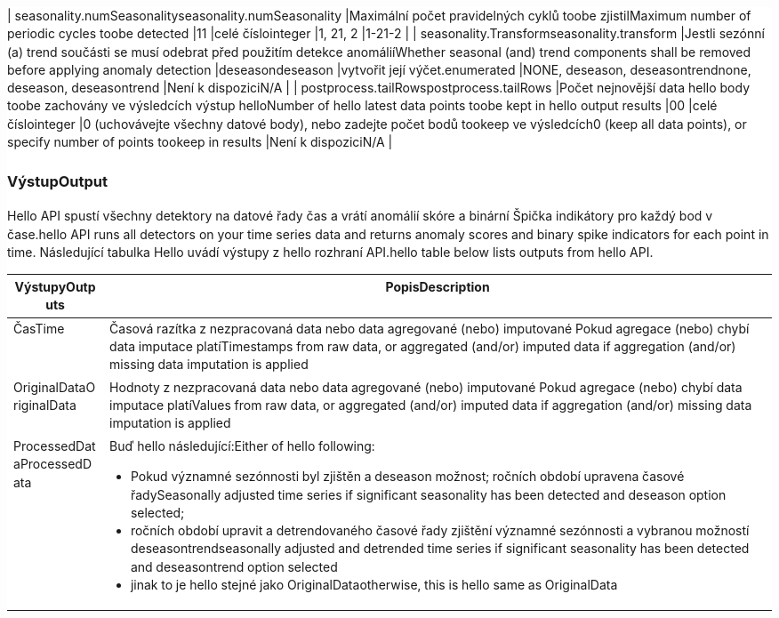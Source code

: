 | <span data-ttu-id="e2b71-339">seasonality.numSeasonality</span><span class="sxs-lookup"><span data-stu-id="e2b71-339">seasonality.numSeasonality</span></span> |<span data-ttu-id="e2b71-340">Maximální počet pravidelných cyklů toobe zjistil</span><span class="sxs-lookup"><span data-stu-id="e2b71-340">Maximum number of periodic cycles toobe detected</span></span> |<span data-ttu-id="e2b71-341">1</span><span class="sxs-lookup"><span data-stu-id="e2b71-341">1</span></span> |<span data-ttu-id="e2b71-342">celé číslo</span><span class="sxs-lookup"><span data-stu-id="e2b71-342">integer</span></span> |<span data-ttu-id="e2b71-343">1, 2</span><span class="sxs-lookup"><span data-stu-id="e2b71-343">1, 2</span></span> |<span data-ttu-id="e2b71-344">1-2</span><span class="sxs-lookup"><span data-stu-id="e2b71-344">1-2</span></span> |
| <span data-ttu-id="e2b71-345">seasonality.Transform</span><span class="sxs-lookup"><span data-stu-id="e2b71-345">seasonality.transform</span></span> |<span data-ttu-id="e2b71-346">Jestli sezónní (a) trend součásti se musí odebrat před použitím detekce anomálií</span><span class="sxs-lookup"><span data-stu-id="e2b71-346">Whether seasonal (and) trend components shall be removed before applying anomaly detection</span></span> |<span data-ttu-id="e2b71-347">deseason</span><span class="sxs-lookup"><span data-stu-id="e2b71-347">deseason</span></span> |<span data-ttu-id="e2b71-348">vytvořit její výčet.</span><span class="sxs-lookup"><span data-stu-id="e2b71-348">enumerated</span></span> |<span data-ttu-id="e2b71-349">NONE, deseason, deseasontrend</span><span class="sxs-lookup"><span data-stu-id="e2b71-349">none, deseason, deseasontrend</span></span> |<span data-ttu-id="e2b71-350">Není k dispozici</span><span class="sxs-lookup"><span data-stu-id="e2b71-350">N/A</span></span> |
| <span data-ttu-id="e2b71-351">postprocess.tailRows</span><span class="sxs-lookup"><span data-stu-id="e2b71-351">postprocess.tailRows</span></span> |<span data-ttu-id="e2b71-352">Počet nejnovější data hello body toobe zachovány ve výsledcích výstup hello</span><span class="sxs-lookup"><span data-stu-id="e2b71-352">Number of hello latest data points toobe kept in hello output results</span></span> |<span data-ttu-id="e2b71-353">0</span><span class="sxs-lookup"><span data-stu-id="e2b71-353">0</span></span> |<span data-ttu-id="e2b71-354">celé číslo</span><span class="sxs-lookup"><span data-stu-id="e2b71-354">integer</span></span> |<span data-ttu-id="e2b71-355">0 (uchovávejte všechny datové body), nebo zadejte počet bodů tookeep ve výsledcích</span><span class="sxs-lookup"><span data-stu-id="e2b71-355">0 (keep all data points), or specify number of points tookeep in results</span></span> |<span data-ttu-id="e2b71-356">Není k dispozici</span><span class="sxs-lookup"><span data-stu-id="e2b71-356">N/A</span></span> |

### <a name="output"></a><span data-ttu-id="e2b71-357">Výstup</span><span class="sxs-lookup"><span data-stu-id="e2b71-357">Output</span></span>
<span data-ttu-id="e2b71-358">Hello API spustí všechny detektory na datové řady čas a vrátí anomálií skóre a binární Špička indikátory pro každý bod v čase.</span><span class="sxs-lookup"><span data-stu-id="e2b71-358">hello API runs all detectors on your time series data and returns anomaly scores and binary spike indicators for each point in time.</span></span> <span data-ttu-id="e2b71-359">Následující tabulka Hello uvádí výstupy z hello rozhraní API.</span><span class="sxs-lookup"><span data-stu-id="e2b71-359">hello table below lists outputs from hello API.</span></span> 

| <span data-ttu-id="e2b71-360">Výstupy</span><span class="sxs-lookup"><span data-stu-id="e2b71-360">Outputs</span></span> | <span data-ttu-id="e2b71-361">Popis</span><span class="sxs-lookup"><span data-stu-id="e2b71-361">Description</span></span> |
| --- | --- |
| <span data-ttu-id="e2b71-362">Čas</span><span class="sxs-lookup"><span data-stu-id="e2b71-362">Time</span></span> |<span data-ttu-id="e2b71-363">Časová razítka z nezpracovaná data nebo data agregované (nebo) imputované Pokud agregace (nebo) chybí data imputace platí</span><span class="sxs-lookup"><span data-stu-id="e2b71-363">Timestamps from raw data, or aggregated (and/or) imputed data if aggregation (and/or) missing data imputation is applied</span></span> |
| <span data-ttu-id="e2b71-364">OriginalData</span><span class="sxs-lookup"><span data-stu-id="e2b71-364">OriginalData</span></span> |<span data-ttu-id="e2b71-365">Hodnoty z nezpracovaná data nebo data agregované (nebo) imputované Pokud agregace (nebo) chybí data imputace platí</span><span class="sxs-lookup"><span data-stu-id="e2b71-365">Values from raw data, or aggregated (and/or) imputed data if aggregation (and/or) missing data imputation is applied</span></span> |
| <span data-ttu-id="e2b71-366">ProcessedData</span><span class="sxs-lookup"><span data-stu-id="e2b71-366">ProcessedData</span></span> |<span data-ttu-id="e2b71-367">Buď hello následující:</span><span class="sxs-lookup"><span data-stu-id="e2b71-367">Either of hello following:</span></span> <ul><li><span data-ttu-id="e2b71-368">Pokud významné sezónnosti byl zjištěn a deseason možnost; ročních období upravena časové řady</span><span class="sxs-lookup"><span data-stu-id="e2b71-368">Seasonally adjusted time series if significant seasonality has been detected and deseason option selected;</span></span></li><li><span data-ttu-id="e2b71-369">ročních období upravit a detrendovaného časové řady zjištění významné sezónnosti a vybranou možností deseasontrend</span><span class="sxs-lookup"><span data-stu-id="e2b71-369">seasonally adjusted and detrended time series if significant seasonality has been detected and deseasontrend option selected</span></span></li><li><span data-ttu-id="e2b71-370">jinak to je hello stejné jako OriginalData</span><span class="sxs-lookup"><span data-stu-id="e2b71-370">otherwise, this is hello same as OriginalData</span></span></li> |